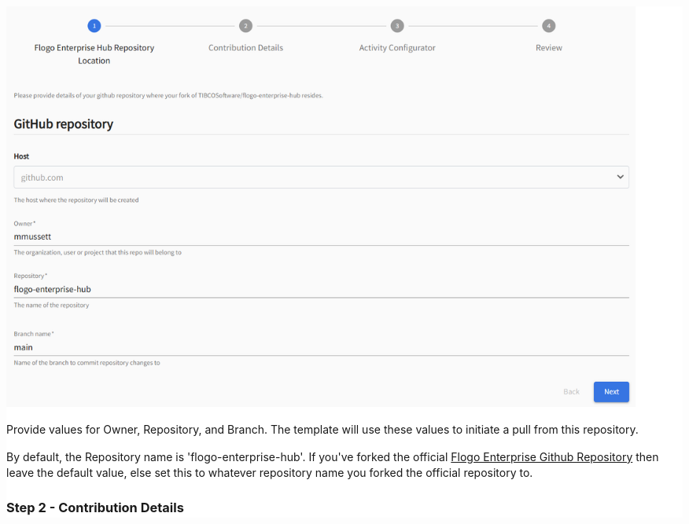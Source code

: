 <img src="./images/scaffolder-step1.png" alt="scaffolder-step1" style="width:800px;"/>

Provide values for Owner, Repository, and Branch. The template will use these values to initiate a pull from this repository.

By default, the Repository name is 'flogo-enterprise-hub'. If you've forked the official [Flogo Enterprise Github Repository](https://github.com/TIBCOSoftware/flogo-enterprise-hub) then leave the default value, else set this to whatever repository name you forked the official repository to.


### Step 2 - Contribution Details
